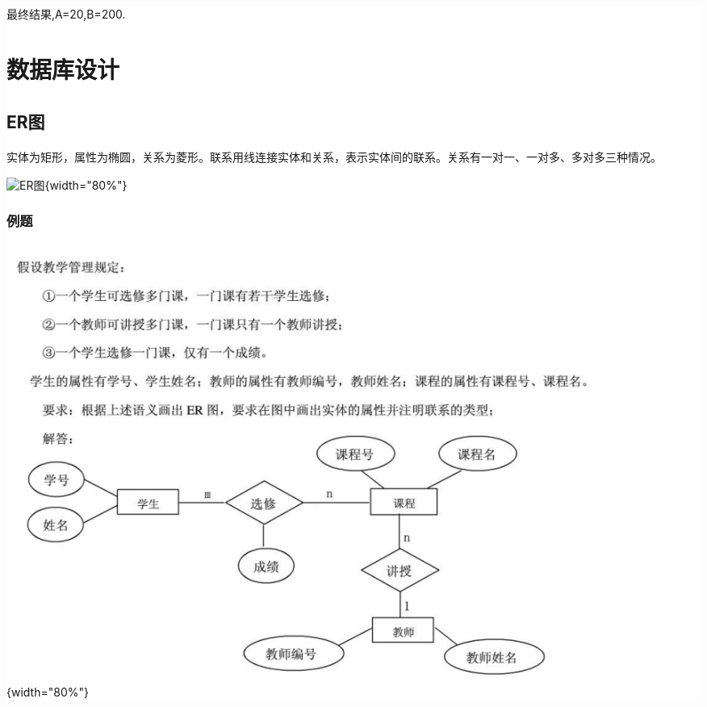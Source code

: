 最终结果,A=20,B=200.

# 数据库设计

## ER图

实体为矩形，属性为椭圆，关系为菱形。联系用线连接实体和关系，表示实体间的联系。关系有一对一、一对多、多对多三种情况。

![ER图](static/images/ER图.jpg){width="80%"}

### 例题

![ER图例题](static/images/ER图例题.png){width="80%"}
